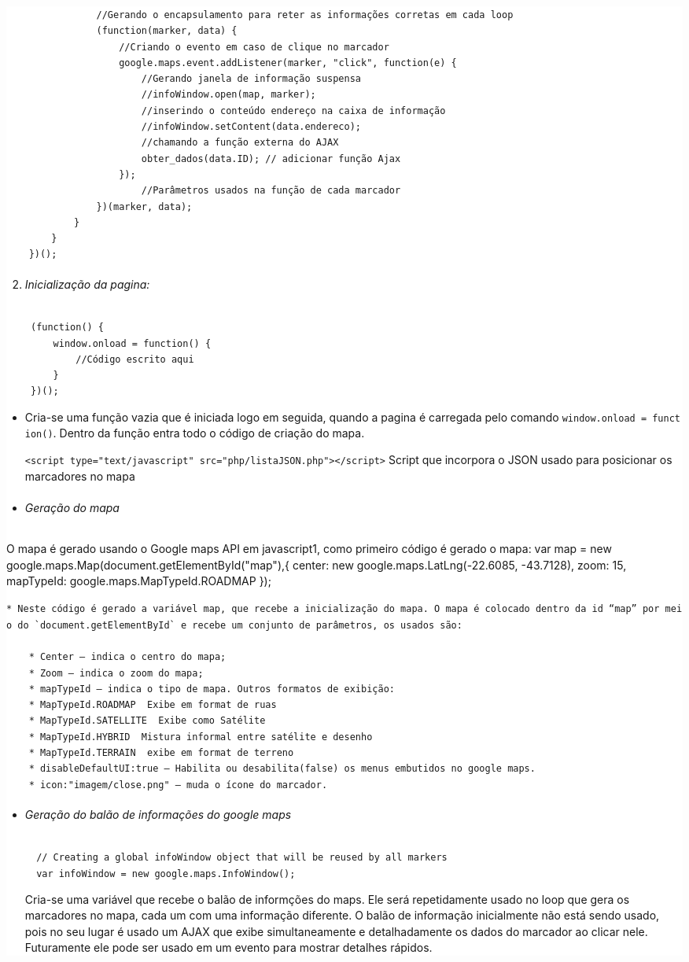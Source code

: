 					//Gerando o encapsulamento para reter as informações corretas em cada loop
					(function(marker, data) {
						//Criando o evento em caso de clique no marcador
						google.maps.event.addListener(marker, "click", function(e) {
							//Gerando janela de informação suspensa
							//infoWindow.open(map, marker);
							//inserindo o conteúdo endereço na caixa de informação
							//infoWindow.setContent(data.endereco);
							//chamando a função externa do AJAX
							obter_dados(data.ID); // adicionar função Ajax
						});
							//Parâmetros usados na função de cada marcador
					})(marker, data);
				}
			}
		})();

2. ###### Inicialização da pagina:

		(function() {
			window.onload = function() {
				//Código escrito aqui
			}
		})();

 * Cria-se uma função vazia que é iniciada logo em seguida, quando a pagina é carregada pelo comando `window.onload = function()`. Dentro da função entra todo o código de criação do mapa.

	`<script type="text/javascript" src="php/listaJSON.php"></script>`
	Script que incorpora o JSON usado para posicionar os marcadores no mapa

* ###### Geração do mapa
O mapa é gerado usando o Google maps API em javascript1, como primeiro código é gerado o mapa:
		var map = new google.maps.Map(document.getElementById("map"),{
			center: new google.maps.LatLng(-22.6085, -43.7128),
			zoom: 15,
			mapTypeId: google.maps.MapTypeId.ROADMAP
		});

	* Neste código é gerado a variável map, que recebe a inicialização do mapa. O mapa é colocado dentro da id “map” por meio do `document.getElementById` e recebe um conjunto de parâmetros, os usados são:

		* Center – indica o centro do mapa;
		* Zoom – indica o zoom do mapa;
		* mapTypeId – indica o tipo de mapa. Outros formatos de exibição:
		* MapTypeId.ROADMAP  Exibe em format de ruas
		* MapTypeId.SATELLITE  Exibe como Satélite
		* MapTypeId.HYBRID  Mistura informal entre satélite e desenho
		* MapTypeId.TERRAIN  exibe em format de terreno
		* disableDefaultUI:true – Habilita ou desabilita(false) os menus embutidos no google maps.
		* icon:"imagem/close.png" – muda o ícone do marcador.

* ###### Geração do balão de informações do google maps
		// Creating a global infoWindow object that will be reused by all markers
		var infoWindow = new google.maps.InfoWindow();
	Cria-se uma variável que recebe o balão de informções do maps. Ele será repetidamente usado no loop que gera os marcadores no mapa, cada um com uma informação diferente.
O balão de informação inicialmente não está sendo usado, pois no seu lugar é usado um AJAX que exibe simultaneamente e detalhadamente os dados do marcador ao clicar nele. Futuramente ele pode ser usado em um evento para mostrar detalhes rápidos.
